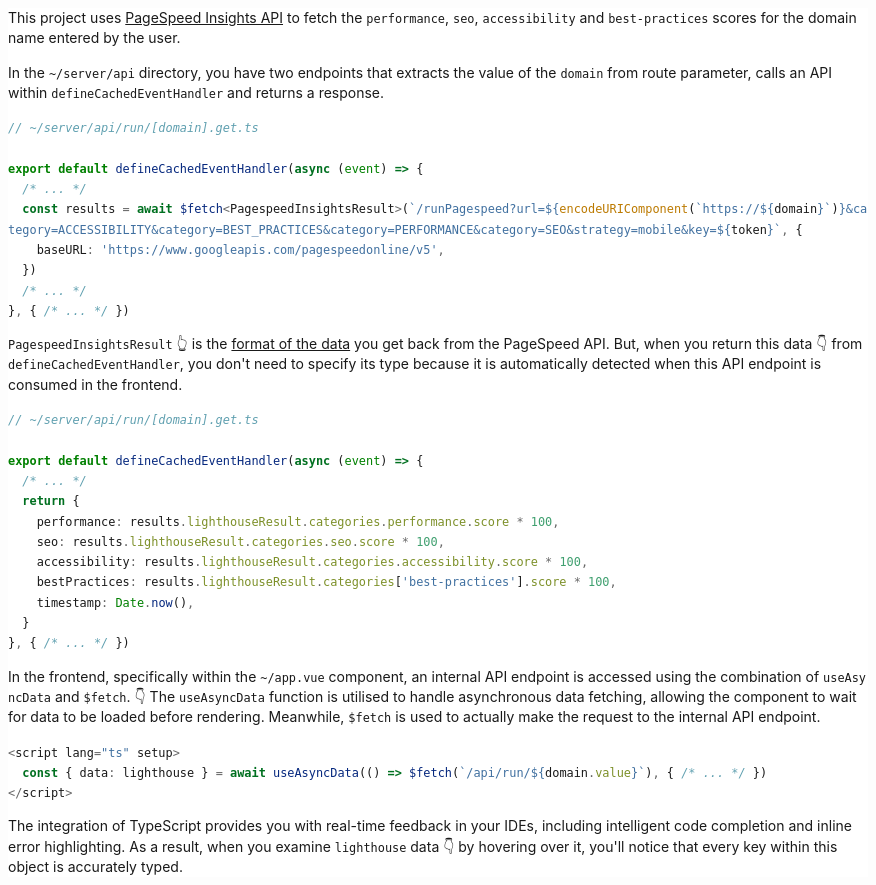 This project uses [PageSpeed Insights API](https://developers.google.com/speed/docs/insights/v5/get-started) to fetch the `performance`, `seo`, `accessibility` and `best-practices` scores for the domain name entered by the user. 

In the `~/server/api` directory, you have two endpoints that extracts the value of the `domain` from route parameter, calls an API within `defineCachedEventHandler` and returns a response.

```ts
// ~/server/api/run/[domain].get.ts

export default defineCachedEventHandler(async (event) => {
  /* ... */
  const results = await $fetch<PagespeedInsightsResult>(`/runPagespeed?url=${encodeURIComponent(`https://${domain}`)}&category=ACCESSIBILITY&category=BEST_PRACTICES&category=PERFORMANCE&category=SEO&strategy=mobile&key=${token}`, {
    baseURL: 'https://www.googleapis.com/pagespeedonline/v5',
  })
  /* ... */
}, { /* ... */ })
```

`PagespeedInsightsResult` 👆 is the [format of the data](https://developers.google.com/speed/docs/insights/v5/reference/pagespeedapi/runpagespeed#response) you get back from the PageSpeed API. But, when you return this data 👇 from `defineCachedEventHandler`, you don't need to specify its type because it is automatically detected when this API endpoint is consumed in the frontend.

```ts
// ~/server/api/run/[domain].get.ts

export default defineCachedEventHandler(async (event) => {
  /* ... */
  return {
    performance: results.lighthouseResult.categories.performance.score * 100,
    seo: results.lighthouseResult.categories.seo.score * 100,
    accessibility: results.lighthouseResult.categories.accessibility.score * 100,
    bestPractices: results.lighthouseResult.categories['best-practices'].score * 100,
    timestamp: Date.now(),
  }
}, { /* ... */ })
```

 In the frontend, specifically within the `~/app.vue` component, an internal API endpoint is accessed using the combination of `useAsyncData` and `$fetch`. 👇 The `useAsyncData` function is utilised to handle asynchronous data fetching, allowing the component to wait for data to be loaded before rendering. Meanwhile, `$fetch` is used to actually make the request to the internal API endpoint.

```ts [~/app.vue]
<script lang="ts" setup>
  const { data: lighthouse } = await useAsyncData(() => $fetch(`/api/run/${domain.value}`), { /* ... */ })
</script>
```

The integration of TypeScript provides you with real-time feedback in your IDEs, including intelligent code completion and inline error highlighting. As a result, when you examine `lighthouse` data 👇 by hovering over it, you'll notice that every key within this object is accurately typed. 
